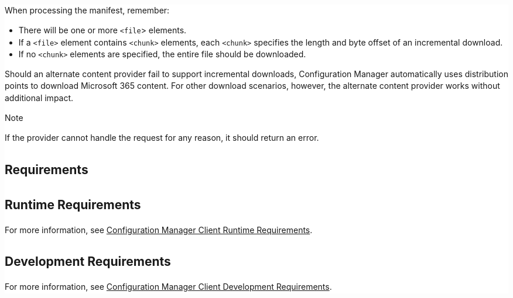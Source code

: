 When processing the manifest, remember:

- There will be one or more `<file`> elements.
- If a `<file>` element contains `<chunk>` elements, each `<chunk>` specifies the length and byte offset of an incremental download.  
- If no `<chunk>` elements are specified, the entire file should be downloaded.

Should an alternate content provider fail to support incremental downloads, Configuration Manager automatically uses distribution points to download Microsoft 365 content.  For other download scenarios, however, the alternate content provider works without additional impact.

> [!NOTE]
>  If the provider cannot handle the request for any reason, it should return an error.  

## Requirements  

## Runtime Requirements  
 For more information, see [Configuration Manager Client Runtime Requirements](../../../../../develop/core/reqs/client-runtime-requirements.md).  

## Development Requirements  
 For more information, see [Configuration Manager Client Development Requirements](../../../../../develop/core/reqs/client-development-requirements.md).
